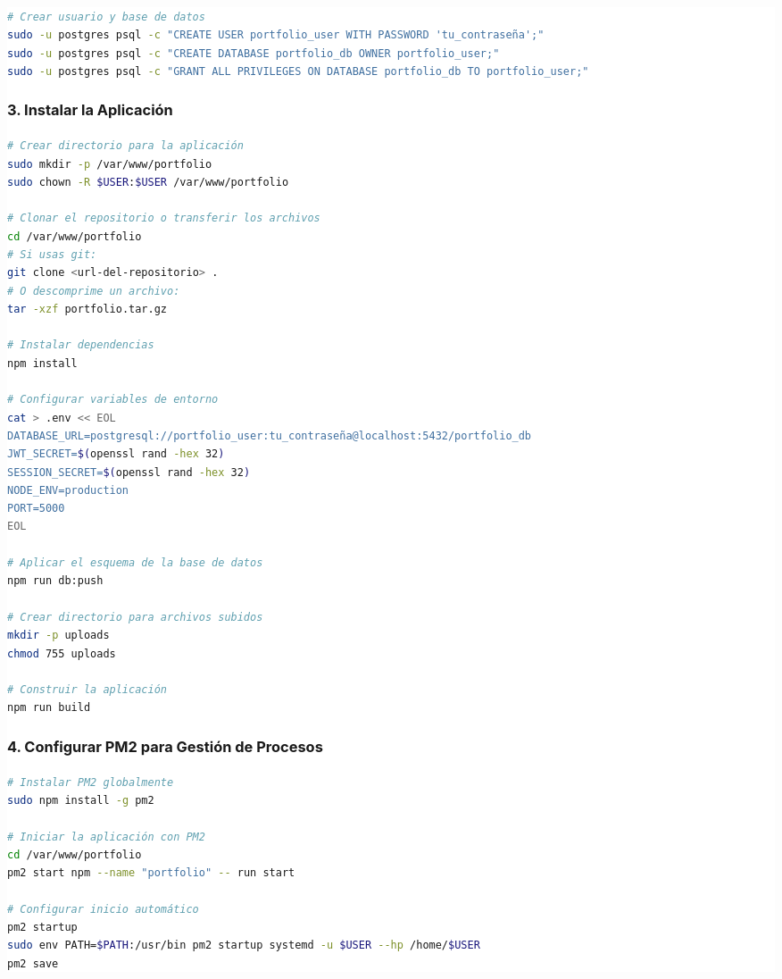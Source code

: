 ```bash
# Crear usuario y base de datos
sudo -u postgres psql -c "CREATE USER portfolio_user WITH PASSWORD 'tu_contraseña';"
sudo -u postgres psql -c "CREATE DATABASE portfolio_db OWNER portfolio_user;"
sudo -u postgres psql -c "GRANT ALL PRIVILEGES ON DATABASE portfolio_db TO portfolio_user;"
```

### 3. Instalar la Aplicación

```bash
# Crear directorio para la aplicación
sudo mkdir -p /var/www/portfolio
sudo chown -R $USER:$USER /var/www/portfolio

# Clonar el repositorio o transferir los archivos
cd /var/www/portfolio
# Si usas git:
git clone <url-del-repositorio> .
# O descomprime un archivo:
tar -xzf portfolio.tar.gz

# Instalar dependencias
npm install

# Configurar variables de entorno
cat > .env << EOL
DATABASE_URL=postgresql://portfolio_user:tu_contraseña@localhost:5432/portfolio_db
JWT_SECRET=$(openssl rand -hex 32)
SESSION_SECRET=$(openssl rand -hex 32)
NODE_ENV=production
PORT=5000
EOL

# Aplicar el esquema de la base de datos
npm run db:push

# Crear directorio para archivos subidos
mkdir -p uploads
chmod 755 uploads

# Construir la aplicación
npm run build
```

### 4. Configurar PM2 para Gestión de Procesos

```bash
# Instalar PM2 globalmente
sudo npm install -g pm2

# Iniciar la aplicación con PM2
cd /var/www/portfolio
pm2 start npm --name "portfolio" -- run start

# Configurar inicio automático
pm2 startup
sudo env PATH=$PATH:/usr/bin pm2 startup systemd -u $USER --hp /home/$USER
pm2 save
```
